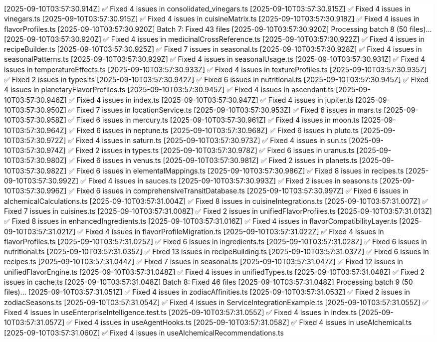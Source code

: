 [2025-09-10T03:57:30.914Z]   ✅ Fixed 4 issues in consolidated_vinegars.ts
[2025-09-10T03:57:30.915Z]   ✅ Fixed 4 issues in vinegars.ts
[2025-09-10T03:57:30.915Z]   ✅ Fixed 4 issues in cuisineMatrix.ts
[2025-09-10T03:57:30.918Z]   ✅ Fixed 4 issues in flavorProfiles.ts
[2025-09-10T03:57:30.920Z] Batch 7: Fixed 43 files
[2025-09-10T03:57:30.920Z] 
Processing batch 8 (50 files)...
[2025-09-10T03:57:30.920Z]   ✅ Fixed 4 issues in medicinalCrossReference.ts
[2025-09-10T03:57:30.922Z]   ✅ Fixed 4 issues in recipeBuilder.ts
[2025-09-10T03:57:30.925Z]   ✅ Fixed 7 issues in seasonal.ts
[2025-09-10T03:57:30.928Z]   ✅ Fixed 4 issues in seasonalPatterns.ts
[2025-09-10T03:57:30.929Z]   ✅ Fixed 4 issues in seasonalUsage.ts
[2025-09-10T03:57:30.931Z]   ✅ Fixed 4 issues in temperatureEffects.ts
[2025-09-10T03:57:30.933Z]   ✅ Fixed 4 issues in textureProfiles.ts
[2025-09-10T03:57:30.935Z]   ✅ Fixed 2 issues in types.ts
[2025-09-10T03:57:30.942Z]   ✅ Fixed 6 issues in nutritional.ts
[2025-09-10T03:57:30.945Z]   ✅ Fixed 4 issues in planetaryFlavorProfiles.ts
[2025-09-10T03:57:30.945Z]   ✅ Fixed 4 issues in ascendant.ts
[2025-09-10T03:57:30.946Z]   ✅ Fixed 4 issues in index.ts
[2025-09-10T03:57:30.947Z]   ✅ Fixed 4 issues in jupiter.ts
[2025-09-10T03:57:30.950Z]   ✅ Fixed 7 issues in locationService.ts
[2025-09-10T03:57:30.953Z]   ✅ Fixed 6 issues in mars.ts
[2025-09-10T03:57:30.958Z]   ✅ Fixed 6 issues in mercury.ts
[2025-09-10T03:57:30.961Z]   ✅ Fixed 4 issues in moon.ts
[2025-09-10T03:57:30.964Z]   ✅ Fixed 6 issues in neptune.ts
[2025-09-10T03:57:30.968Z]   ✅ Fixed 6 issues in pluto.ts
[2025-09-10T03:57:30.972Z]   ✅ Fixed 4 issues in saturn.ts
[2025-09-10T03:57:30.973Z]   ✅ Fixed 4 issues in sun.ts
[2025-09-10T03:57:30.974Z]   ✅ Fixed 2 issues in types.ts
[2025-09-10T03:57:30.978Z]   ✅ Fixed 6 issues in uranus.ts
[2025-09-10T03:57:30.980Z]   ✅ Fixed 6 issues in venus.ts
[2025-09-10T03:57:30.981Z]   ✅ Fixed 2 issues in planets.ts
[2025-09-10T03:57:30.982Z]   ✅ Fixed 6 issues in elementalMappings.ts
[2025-09-10T03:57:30.986Z]   ✅ Fixed 8 issues in recipes.ts
[2025-09-10T03:57:30.992Z]   ✅ Fixed 4 issues in sauces.ts
[2025-09-10T03:57:30.993Z]   ✅ Fixed 2 issues in seasons.ts
[2025-09-10T03:57:30.996Z]   ✅ Fixed 6 issues in comprehensiveTransitDatabase.ts
[2025-09-10T03:57:30.997Z]   ✅ Fixed 6 issues in alchemicalCalculations.ts
[2025-09-10T03:57:31.004Z]   ✅ Fixed 8 issues in cuisineIntegrations.ts
[2025-09-10T03:57:31.007Z]   ✅ Fixed 7 issues in cuisines.ts
[2025-09-10T03:57:31.008Z]   ✅ Fixed 2 issues in unifiedFlavorProfiles.ts
[2025-09-10T03:57:31.013Z]   ✅ Fixed 8 issues in enhancedIngredients.ts
[2025-09-10T03:57:31.016Z]   ✅ Fixed 4 issues in flavorCompatibilityLayer.ts
[2025-09-10T03:57:31.021Z]   ✅ Fixed 4 issues in flavorProfileMigration.ts
[2025-09-10T03:57:31.022Z]   ✅ Fixed 4 issues in flavorProfiles.ts
[2025-09-10T03:57:31.025Z]   ✅ Fixed 6 issues in ingredients.ts
[2025-09-10T03:57:31.028Z]   ✅ Fixed 6 issues in nutritional.ts
[2025-09-10T03:57:31.035Z]   ✅ Fixed 13 issues in recipeBuilding.ts
[2025-09-10T03:57:31.037Z]   ✅ Fixed 6 issues in recipes.ts
[2025-09-10T03:57:31.044Z]   ✅ Fixed 7 issues in seasonal.ts
[2025-09-10T03:57:31.047Z]   ✅ Fixed 12 issues in unifiedFlavorEngine.ts
[2025-09-10T03:57:31.048Z]   ✅ Fixed 4 issues in unifiedTypes.ts
[2025-09-10T03:57:31.048Z]   ✅ Fixed 2 issues in cache.ts
[2025-09-10T03:57:31.048Z] Batch 8: Fixed 46 files
[2025-09-10T03:57:31.048Z] 
Processing batch 9 (50 files)...
[2025-09-10T03:57:31.051Z]   ✅ Fixed 4 issues in zodiacAffinities.ts
[2025-09-10T03:57:31.053Z]   ✅ Fixed 2 issues in zodiacSeasons.ts
[2025-09-10T03:57:31.054Z]   ✅ Fixed 4 issues in ServiceIntegrationExample.ts
[2025-09-10T03:57:31.055Z]   ✅ Fixed 4 issues in useEnterpriseIntelligence.test.ts
[2025-09-10T03:57:31.055Z]   ✅ Fixed 4 issues in index.ts
[2025-09-10T03:57:31.057Z]   ✅ Fixed 4 issues in useAgentHooks.ts
[2025-09-10T03:57:31.058Z]   ✅ Fixed 4 issues in useAlchemical.ts
[2025-09-10T03:57:31.060Z]   ✅ Fixed 4 issues in useAlchemicalRecommendations.ts
